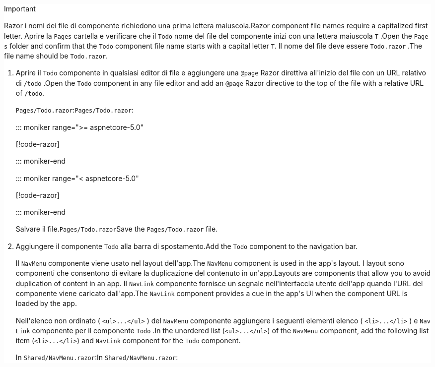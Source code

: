    > [!IMPORTANT]
   > <span data-ttu-id="cc7f7-120">Razor i nomi dei file di componente richiedono una prima lettera maiuscola.</span><span class="sxs-lookup"><span data-stu-id="cc7f7-120">Razor component file names require a capitalized first letter.</span></span> <span data-ttu-id="cc7f7-121">Aprire la `Pages` cartella e verificare che il `Todo` nome del file del componente inizi con una lettera maiuscola `T` .</span><span class="sxs-lookup"><span data-stu-id="cc7f7-121">Open the `Pages` folder and confirm that the `Todo` component file name starts with a capital letter `T`.</span></span> <span data-ttu-id="cc7f7-122">Il nome del file deve essere `Todo.razor` .</span><span class="sxs-lookup"><span data-stu-id="cc7f7-122">The file name should be `Todo.razor`.</span></span>

1. <span data-ttu-id="cc7f7-123">Aprire il `Todo` componente in qualsiasi editor di file e aggiungere una `@page` Razor direttiva all'inizio del file con un URL relativo di `/todo` .</span><span class="sxs-lookup"><span data-stu-id="cc7f7-123">Open the `Todo` component in any file editor and add an `@page` Razor directive to the top of the file with a relative URL of `/todo`.</span></span>

   <span data-ttu-id="cc7f7-124">`Pages/Todo.razor`:</span><span class="sxs-lookup"><span data-stu-id="cc7f7-124">`Pages/Todo.razor`:</span></span>

   ::: moniker range=">= aspnetcore-5.0"

   [!code-razor[](~/blazor/common/samples/5.x/BlazorSample_WebAssembly/Pages/build-a-blazor-app/Todo0.razor?highlight=1)]

   ::: moniker-end

   ::: moniker range="< aspnetcore-5.0"

   [!code-razor[](~/blazor/common/samples/3.x/BlazorSample_WebAssembly/Pages/build-a-blazor-app/Todo0.razor?highlight=1)]

   ::: moniker-end

   <span data-ttu-id="cc7f7-125">Salvare il file.`Pages/Todo.razor`</span><span class="sxs-lookup"><span data-stu-id="cc7f7-125">Save the `Pages/Todo.razor` file.</span></span>

1. <span data-ttu-id="cc7f7-126">Aggiungere il componente `Todo` alla barra di spostamento.</span><span class="sxs-lookup"><span data-stu-id="cc7f7-126">Add the `Todo` component to the navigation bar.</span></span>

   <span data-ttu-id="cc7f7-127">Il `NavMenu` componente viene usato nel layout dell'app.</span><span class="sxs-lookup"><span data-stu-id="cc7f7-127">The `NavMenu` component is used in the app's layout.</span></span> <span data-ttu-id="cc7f7-128">I layout sono componenti che consentono di evitare la duplicazione del contenuto in un'app.</span><span class="sxs-lookup"><span data-stu-id="cc7f7-128">Layouts are components that allow you to avoid duplication of content in an app.</span></span> <span data-ttu-id="cc7f7-129">Il `NavLink` componente fornisce un segnale nell'interfaccia utente dell'app quando l'URL del componente viene caricato dall'app.</span><span class="sxs-lookup"><span data-stu-id="cc7f7-129">The `NavLink` component provides a cue in the app's UI when the component URL is loaded by the app.</span></span>

   <span data-ttu-id="cc7f7-130">Nell'elenco non ordinato ( `<ul>...</ul>` ) del `NavMenu` componente aggiungere i seguenti elementi elenco ( `<li>...</li>` ) e `NavLink` componente per il componente `Todo` .</span><span class="sxs-lookup"><span data-stu-id="cc7f7-130">In the unordered list (`<ul>...</ul>`) of the `NavMenu` component, add the following list item (`<li>...</li>`) and `NavLink` component for the `Todo` component.</span></span>

   <span data-ttu-id="cc7f7-131">In `Shared/NavMenu.razor`:</span><span class="sxs-lookup"><span data-stu-id="cc7f7-131">In `Shared/NavMenu.razor`:</span></span>
